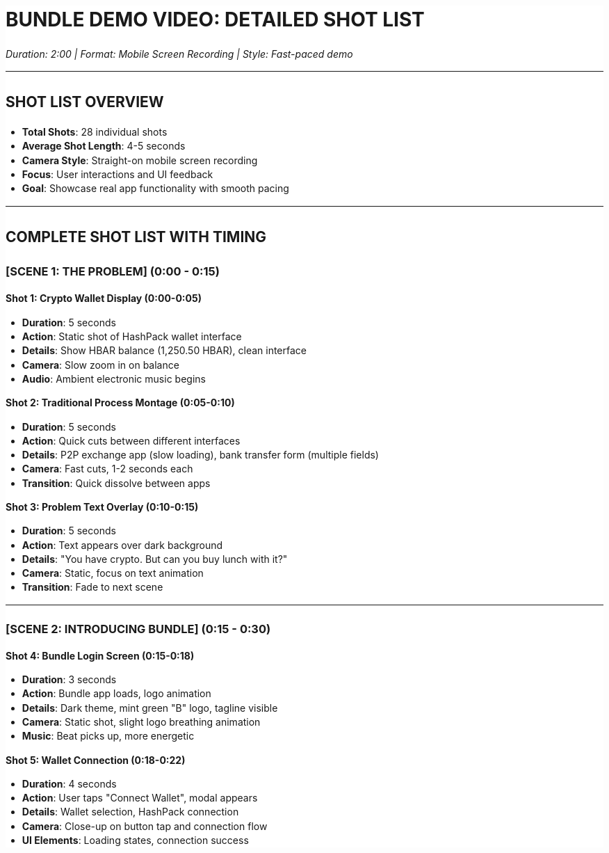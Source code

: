 # BUNDLE DEMO VIDEO: DETAILED SHOT LIST
*Duration: 2:00 | Format: Mobile Screen Recording | Style: Fast-paced demo*

---

## **SHOT LIST OVERVIEW**
- **Total Shots**: 28 individual shots
- **Average Shot Length**: 4-5 seconds
- **Camera Style**: Straight-on mobile screen recording
- **Focus**: User interactions and UI feedback
- **Goal**: Showcase real app functionality with smooth pacing

---

## **COMPLETE SHOT LIST WITH TIMING**

### **[SCENE 1: THE PROBLEM] (0:00 - 0:15)**

**Shot 1: Crypto Wallet Display (0:00-0:05)**
- **Duration**: 5 seconds
- **Action**: Static shot of HashPack wallet interface
- **Details**: Show HBAR balance (1,250.50 HBAR), clean interface
- **Camera**: Slow zoom in on balance
- **Audio**: Ambient electronic music begins

**Shot 2: Traditional Process Montage (0:05-0:10)**
- **Duration**: 5 seconds
- **Action**: Quick cuts between different interfaces
- **Details**: P2P exchange app (slow loading), bank transfer form (multiple fields)
- **Camera**: Fast cuts, 1-2 seconds each
- **Transition**: Quick dissolve between apps

**Shot 3: Problem Text Overlay (0:10-0:15)**
- **Duration**: 5 seconds
- **Action**: Text appears over dark background
- **Details**: "You have crypto. But can you buy lunch with it?"
- **Camera**: Static, focus on text animation
- **Transition**: Fade to next scene

---

### **[SCENE 2: INTRODUCING BUNDLE] (0:15 - 0:30)**

**Shot 4: Bundle Login Screen (0:15-0:18)**
- **Duration**: 3 seconds
- **Action**: Bundle app loads, logo animation
- **Details**: Dark theme, mint green "B" logo, tagline visible
- **Camera**: Static shot, slight logo breathing animation
- **Music**: Beat picks up, more energetic

**Shot 5: Wallet Connection (0:18-0:22)**
- **Duration**: 4 seconds
- **Action**: User taps "Connect Wallet", modal appears
- **Details**: Wallet selection, HashPack connection
- **Camera**: Close-up on button tap and connection flow
- **UI Elements**: Loading states, connection success
